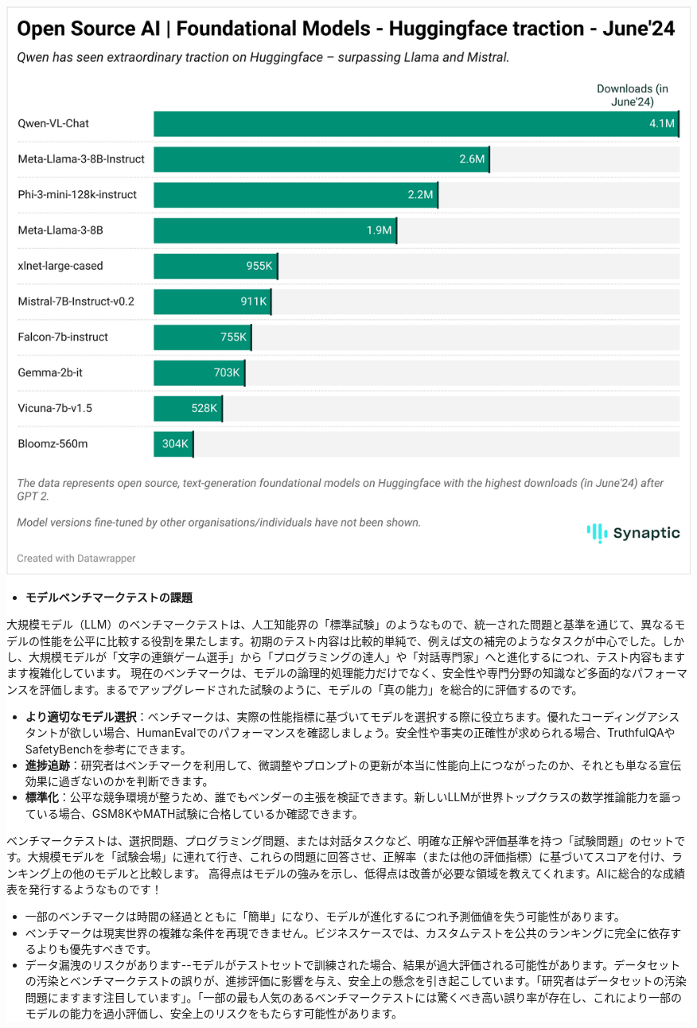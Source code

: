 ![Open Source AI Foundation Models Hugging Face Traction](./public/image/ossAI/HkwoXGbd1g.png)


- **モデルベンチマークテストの課題**

大規模モデル（LLM）のベンチマークテストは、人工知能界の「標準試験」のようなもので、統一された問題と基準を通じて、異なるモデルの性能を公平に比較する役割を果たします。初期のテスト内容は比較的単純で、例えば文の補完のようなタスクが中心でした。しかし、大規模モデルが「文字の連鎖ゲーム選手」から「プログラミングの達人」や「対話専門家」へと進化するにつれ、テスト内容もますます複雑化しています。 現在のベンチマークは、モデルの論理的処理能力だけでなく、安全性や専門分野の知識など多面的なパフォーマンスを評価します。まるでアップグレードされた試験のように、モデルの「真の能力」を総合的に評価するのです。

- **より適切なモデル選択**：ベンチマークは、実際の性能指標に基づいてモデルを選択する際に役立ちます。優れたコーディングアシスタントが欲しい場合、HumanEvalでのパフォーマンスを確認しましょう。安全性や事実の正確性が求められる場合、TruthfulQAやSafetyBenchを参考にできます。
- **進捗追跡**：研究者はベンチマークを利用して、微調整やプロンプトの更新が本当に性能向上につながったのか、それとも単なる宣伝効果に過ぎないのかを判断できます。
- **標準化**：公平な競争環境が整うため、誰でもベンダーの主張を検証できます。新しいLLMが世界トップクラスの数学推論能力を謳っている場合、GSM8KやMATH試験に合格しているか確認できます。

ベンチマークテストは、選択問題、プログラミング問題、または対話タスクなど、明確な正解や評価基準を持つ「試験問題」のセットです。大規模モデルを「試験会場」に連れて行き、これらの問題に回答させ、正解率（または他の評価指標）に基づいてスコアを付け、ランキング上の他のモデルと比較します。 高得点はモデルの強みを示し、低得点は改善が必要な領域を教えてくれます。AIに総合的な成績表を発行するようなものです！
- 一部のベンチマークは時間の経過とともに「簡単」になり、モデルが進化するにつれ予測価値を失う可能性があります。
- ベンチマークは現実世界の複雑な条件を再現できません。ビジネスケースでは、カスタムテストを公共のランキングに完全に依存するよりも優先すべきです。
- データ漏洩のリスクがあります--モデルがテストセットで訓練された場合、結果が過大評価される可能性があります。データセットの汚染とベンチマークテストの誤りが、進捗評価に影響を与え、安全上の懸念を引き起こしています。「研究者はデータセットの汚染問題にますます注目しています」。「一部の最も人気のあるベンチマークテストには驚くべき高い誤り率が存在し、これにより一部のモデルの能力を過小評価し、安全上のリスクをもたらす可能性があります。
